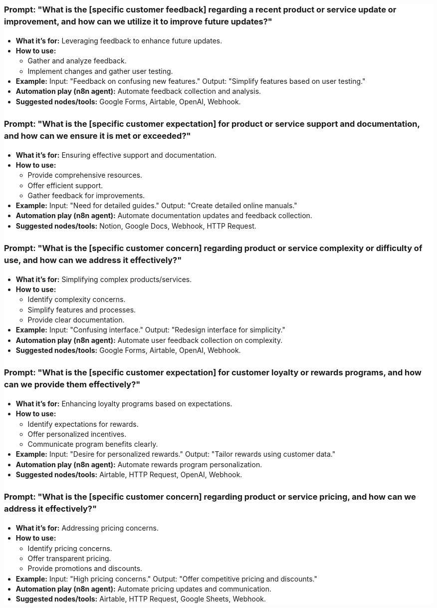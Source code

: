 ### Prompt: "What is the [specific customer feedback] regarding a recent product or service update or improvement, and how can we utilize it to improve future updates?"
- **What it’s for:** Leveraging feedback to enhance future updates.
- **How to use:** 
  - Gather and analyze feedback.
  - Implement changes and gather user testing.
- **Example:** Input: "Feedback on confusing new features." Output: "Simplify features based on user testing."
- **Automation play (n8n agent):** Automate feedback collection and analysis.
- **Suggested nodes/tools:** Google Forms, Airtable, OpenAI, Webhook.

### Prompt: "What is the [specific customer expectation] for product or service support and documentation, and how can we ensure it is met or exceeded?"
- **What it’s for:** Ensuring effective support and documentation.
- **How to use:** 
  - Provide comprehensive resources.
  - Offer efficient support.
  - Gather feedback for improvements.
- **Example:** Input: "Need for detailed guides." Output: "Create detailed online manuals."
- **Automation play (n8n agent):** Automate documentation updates and feedback collection.
- **Suggested nodes/tools:** Notion, Google Docs, Webhook, HTTP Request.

### Prompt: "What is the [specific customer concern] regarding product or service complexity or difficulty of use, and how can we address it effectively?"
- **What it’s for:** Simplifying complex products/services.
- **How to use:** 
  - Identify complexity concerns.
  - Simplify features and processes.
  - Provide clear documentation.
- **Example:** Input: "Confusing interface." Output: "Redesign interface for simplicity."
- **Automation play (n8n agent):** Automate user feedback collection on complexity.
- **Suggested nodes/tools:** Google Forms, Airtable, OpenAI, Webhook.

### Prompt: "What is the [specific customer expectation] for customer loyalty or rewards programs, and how can we provide them effectively?"
- **What it’s for:** Enhancing loyalty programs based on expectations.
- **How to use:** 
  - Identify expectations for rewards.
  - Offer personalized incentives.
  - Communicate program benefits clearly.
- **Example:** Input: "Desire for personalized rewards." Output: "Tailor rewards using customer data."
- **Automation play (n8n agent):** Automate rewards program personalization.
- **Suggested nodes/tools:** Airtable, HTTP Request, OpenAI, Webhook.

### Prompt: "What is the [specific customer concern] regarding product or service pricing, and how can we address it effectively?"
- **What it’s for:** Addressing pricing concerns.
- **How to use:** 
  - Identify pricing concerns.
  - Offer transparent pricing.
  - Provide promotions and discounts.
- **Example:** Input: "High pricing concerns." Output: "Offer competitive pricing and discounts."
- **Automation play (n8n agent):** Automate pricing updates and communication.
- **Suggested nodes/tools:** Airtable, HTTP Request, Google Sheets, Webhook.
